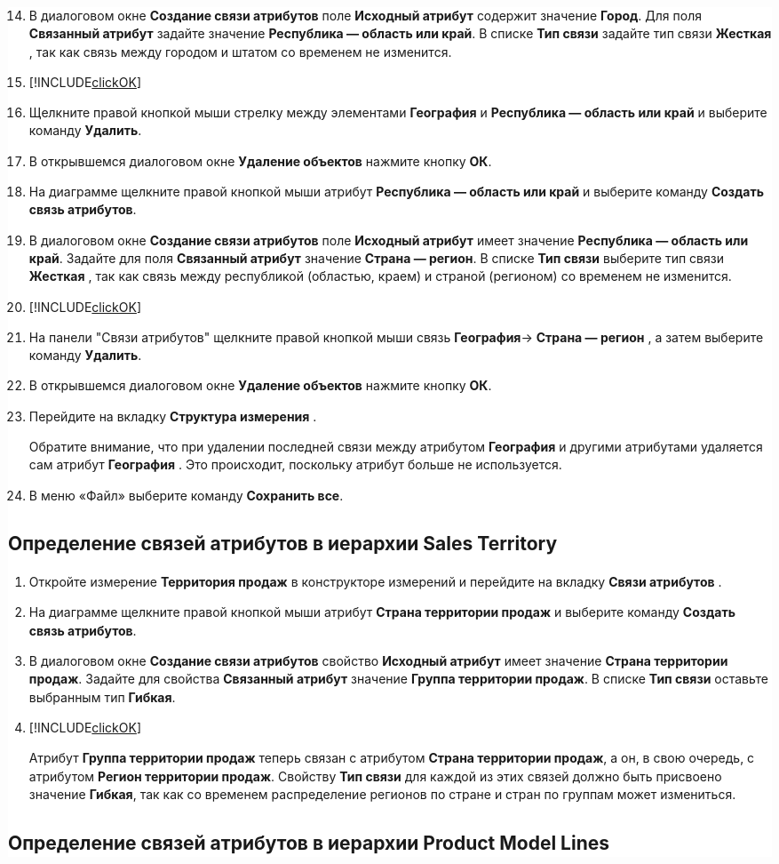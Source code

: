 14. В диалоговом окне **Создание связи атрибутов** поле **Исходный атрибут** содержит значение **Город**. Для поля **Связанный атрибут** задайте значение **Республика — область или край**. В списке **Тип связи** задайте тип связи **Жесткая** , так как связь между городом и штатом со временем не изменится.  
  
15. [!INCLUDE[clickOK](../../includes/clickok-md.md)]  
  
16. Щелкните правой кнопкой мыши стрелку между элементами **География** и **Республика — область или край** и выберите команду **Удалить**.  
  
17. В открывшемся диалоговом окне **Удаление объектов** нажмите кнопку **ОК**.  
  
18. На диаграмме щелкните правой кнопкой мыши атрибут **Республика — область или край** и выберите команду **Создать связь атрибутов**.  
  
19. В диалоговом окне **Создание связи атрибутов** поле **Исходный атрибут** имеет значение **Республика — область или край**. Задайте для поля **Связанный атрибут** значение **Страна — регион**. В списке **Тип связи** выберите тип связи **Жесткая** , так как связь между республикой (областью, краем) и страной (регионом) со временем не изменится.  
  
20. [!INCLUDE[clickOK](../../includes/clickok-md.md)]  
  
21. На панели "Связи атрибутов" щелкните правой кнопкой мыши связь **География**-> **Страна — регион** , а затем выберите команду **Удалить**.  
  
22. В открывшемся диалоговом окне **Удаление объектов** нажмите кнопку **ОК**.  
  
23. Перейдите на вкладку **Структура измерения** .  
  
    Обратите внимание, что при удалении последней связи между атрибутом **География** и другими атрибутами удаляется сам атрибут **География** . Это происходит, поскольку атрибут больше не используется.  
  
24. В меню «Файл» выберите команду **Сохранить все**.  
  
## <a name="defining-attribute-relationships-for-attributes-in-the-sales-territory-hierarchy"></a>Определение связей атрибутов в иерархии Sales Territory  
  
1.  Откройте измерение **Территория продаж** в конструкторе измерений и перейдите на вкладку **Связи атрибутов** .  
  
2.  На диаграмме щелкните правой кнопкой мыши атрибут **Страна территории продаж** и выберите команду **Создать связь атрибутов**.  
  
3.  В диалоговом окне **Создание связи атрибутов** свойство **Исходный атрибут** имеет значение **Страна территории продаж**. Задайте для свойства **Связанный атрибут** значение **Группа территории продаж**. В списке **Тип связи** оставьте выбранным тип **Гибкая**.  
  
4.  [!INCLUDE[clickOK](../../includes/clickok-md.md)]  
  
    Атрибут **Группа территории продаж** теперь связан с атрибутом **Страна территории продаж**, а он, в свою очередь, с атрибутом **Регион территории продаж**. Свойству **Тип связи** для каждой из этих связей должно быть присвоено значение **Гибкая**, так как со временем распределение регионов по стране и стран по группам может измениться.  
  
## <a name="defining-attribute-relationships-for-attributes-in-the-product-model-lines-hierarchy"></a>Определение связей атрибутов в иерархии Product Model Lines  
  